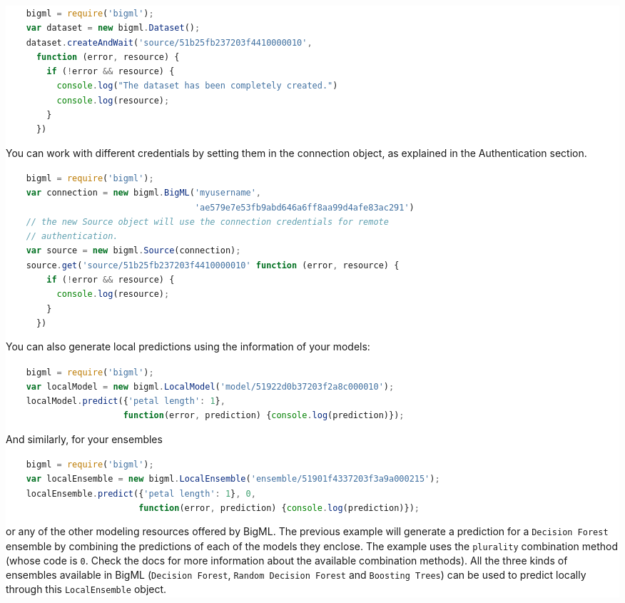 ```js
    bigml = require('bigml');
    var dataset = new bigml.Dataset();
    dataset.createAndWait('source/51b25fb237203f4410000010',
      function (error, resource) {
        if (!error && resource) {
          console.log("The dataset has been completely created.")
          console.log(resource);
        }
      })
```

You can work with different credentials by setting them in the connection
object, as explained in the Authentication section.

```js
    bigml = require('bigml');
    var connection = new bigml.BigML('myusername',
                                     'ae579e7e53fb9abd646a6ff8aa99d4afe83ac291')
    // the new Source object will use the connection credentials for remote
    // authentication.
    var source = new bigml.Source(connection);
    source.get('source/51b25fb237203f4410000010' function (error, resource) {
        if (!error && resource) {
          console.log(resource);
        }
      })
```

You can also generate local predictions using the information of your
models:

```js
    bigml = require('bigml');
    var localModel = new bigml.LocalModel('model/51922d0b37203f2a8c000010');
    localModel.predict({'petal length': 1},
                       function(error, prediction) {console.log(prediction)});
```

And similarly, for your ensembles

```js
    bigml = require('bigml');
    var localEnsemble = new bigml.LocalEnsemble('ensemble/51901f4337203f3a9a000215');
    localEnsemble.predict({'petal length': 1}, 0,
                          function(error, prediction) {console.log(prediction)});
```
or any of the other modeling resources offered by BigML. The previous example
will generate a prediction for a `Decision Forest` ensemble
by combining the predictions of each of the models
they enclose. The example uses the `plurality` combination method (whose code
is `0`. Check the docs for more information about the available combination
methods). All the three kinds of ensembles available in BigML
(`Decision Forest`,
`Random Decision Forest` and `Boosting Trees`) can be used to predict locally
through this `LocalEnsemble` object.
